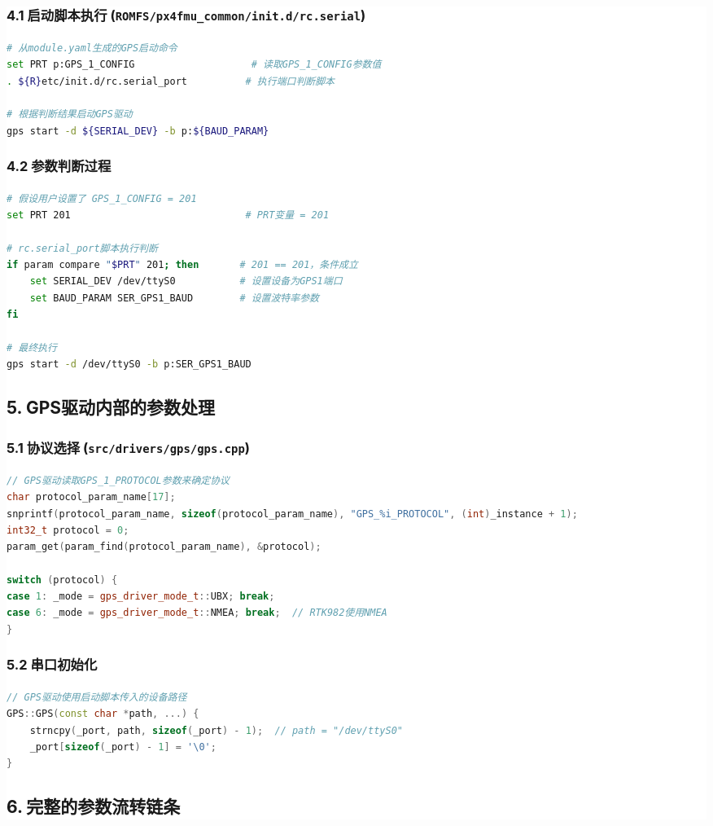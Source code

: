 ### 4.1 启动脚本执行 (`ROMFS/px4fmu_common/init.d/rc.serial`)
```bash
# 从module.yaml生成的GPS启动命令
set PRT p:GPS_1_CONFIG                    # 读取GPS_1_CONFIG参数值
. ${R}etc/init.d/rc.serial_port          # 执行端口判断脚本

# 根据判断结果启动GPS驱动
gps start -d ${SERIAL_DEV} -b p:${BAUD_PARAM}
```

### 4.2 参数判断过程
```bash
# 假设用户设置了 GPS_1_CONFIG = 201
set PRT 201                              # PRT变量 = 201

# rc.serial_port脚本执行判断
if param compare "$PRT" 201; then       # 201 == 201，条件成立
    set SERIAL_DEV /dev/ttyS0           # 设置设备为GPS1端口
    set BAUD_PARAM SER_GPS1_BAUD        # 设置波特率参数
fi

# 最终执行
gps start -d /dev/ttyS0 -b p:SER_GPS1_BAUD
```

## 5. GPS驱动内部的参数处理

### 5.1 协议选择 (`src/drivers/gps/gps.cpp`)
```cpp
// GPS驱动读取GPS_1_PROTOCOL参数来确定协议
char protocol_param_name[17];
snprintf(protocol_param_name, sizeof(protocol_param_name), "GPS_%i_PROTOCOL", (int)_instance + 1);
int32_t protocol = 0;
param_get(param_find(protocol_param_name), &protocol);

switch (protocol) {
case 1: _mode = gps_driver_mode_t::UBX; break;
case 6: _mode = gps_driver_mode_t::NMEA; break;  // RTK982使用NMEA
}
```

### 5.2 串口初始化
```cpp
// GPS驱动使用启动脚本传入的设备路径
GPS::GPS(const char *path, ...) {
    strncpy(_port, path, sizeof(_port) - 1);  // path = "/dev/ttyS0"
    _port[sizeof(_port) - 1] = '\0';
}
```

## 6. 完整的参数流转链条
